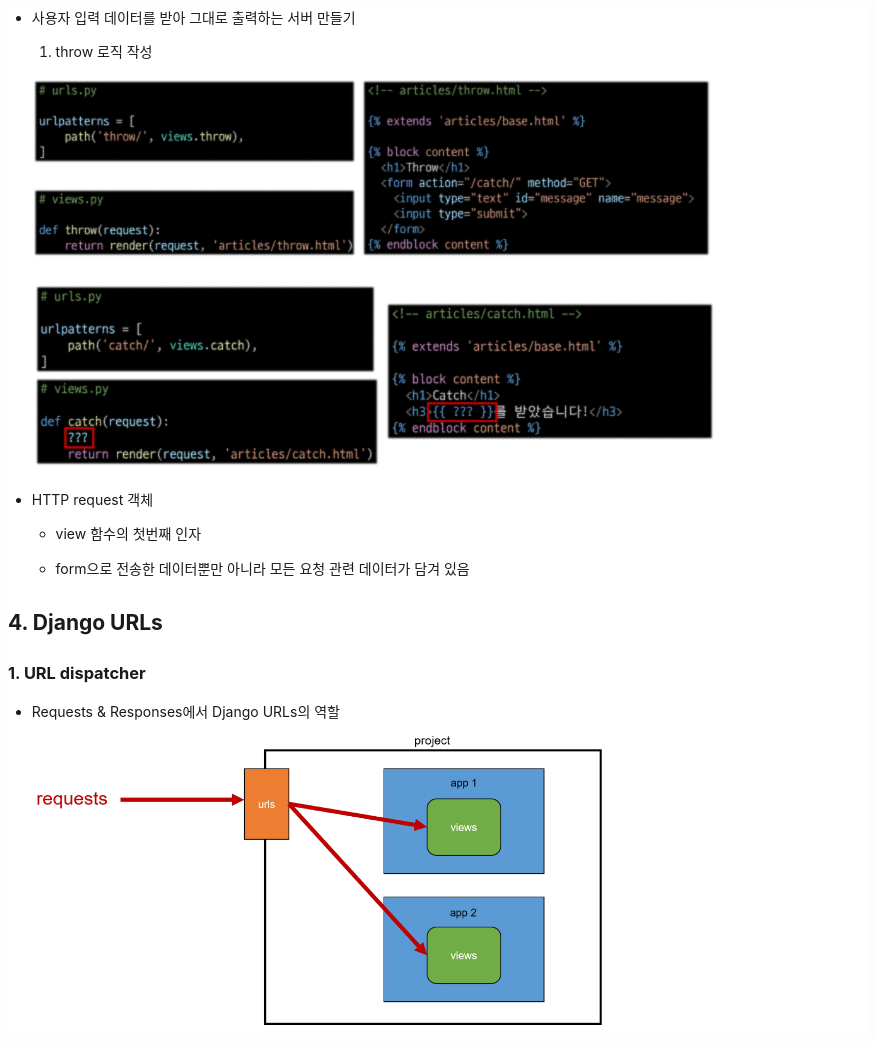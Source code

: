 * 사용자 입력 데이터를 받아 그대로 출력하는 서버 만들기

    1. throw 로직 작성

    ![image](image/17.PNG)

    ![image](image/18.PNG)

* HTTP request 객체

    * view 함수의 첫번째 인자

    * form으로 전송한 데이터뿐만 아니라 모든 요청 관련 데이터가 담겨 있음

## 4. Django URLs

### 1. URL dispatcher

* Requests & Responses에서 Django URLs의 역할

    ![image](image/22.PNG)
